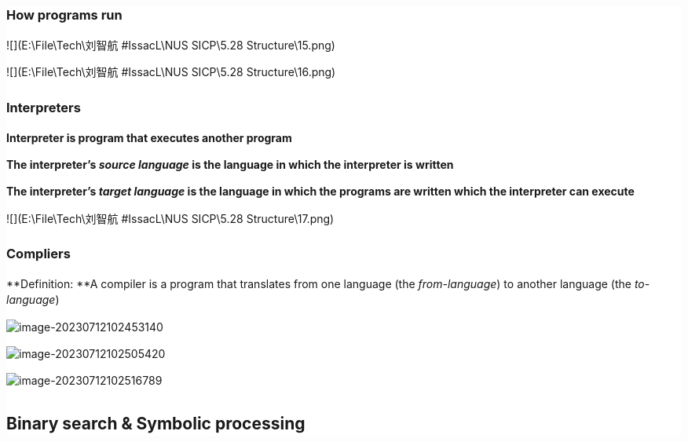 ### How programs run

![](E:\File\Tech\刘智航 #IssacL\NUS SICP\5.28 Structure\15.png)

![](E:\File\Tech\刘智航 #IssacL\NUS SICP\5.28 Structure\16.png)

### Interpreters

**Interpreter is program that executes another program**

**The interpreter’s *source language* is the language in which the interpreter is written**

**The interpreter’s *target language* is the language in which the programs are written which the interpreter can execute**

![](E:\File\Tech\刘智航 #IssacL\NUS SICP\5.28 Structure\17.png)

### Compliers

**Definition: **A compiler is a program that translates from one language (the *from-language*) to another language (the *to-language*)

![image-20230712102453140](C:\Users\27269\AppData\Roaming\Typora\typora-user-images\image-20230712102453140.png)

![image-20230712102505420](C:\Users\27269\AppData\Roaming\Typora\typora-user-images\image-20230712102505420.png)

![image-20230712102516789](C:\Users\27269\AppData\Roaming\Typora\typora-user-images\image-20230712102516789.png)

## Binary search & Symbolic processing

## 
